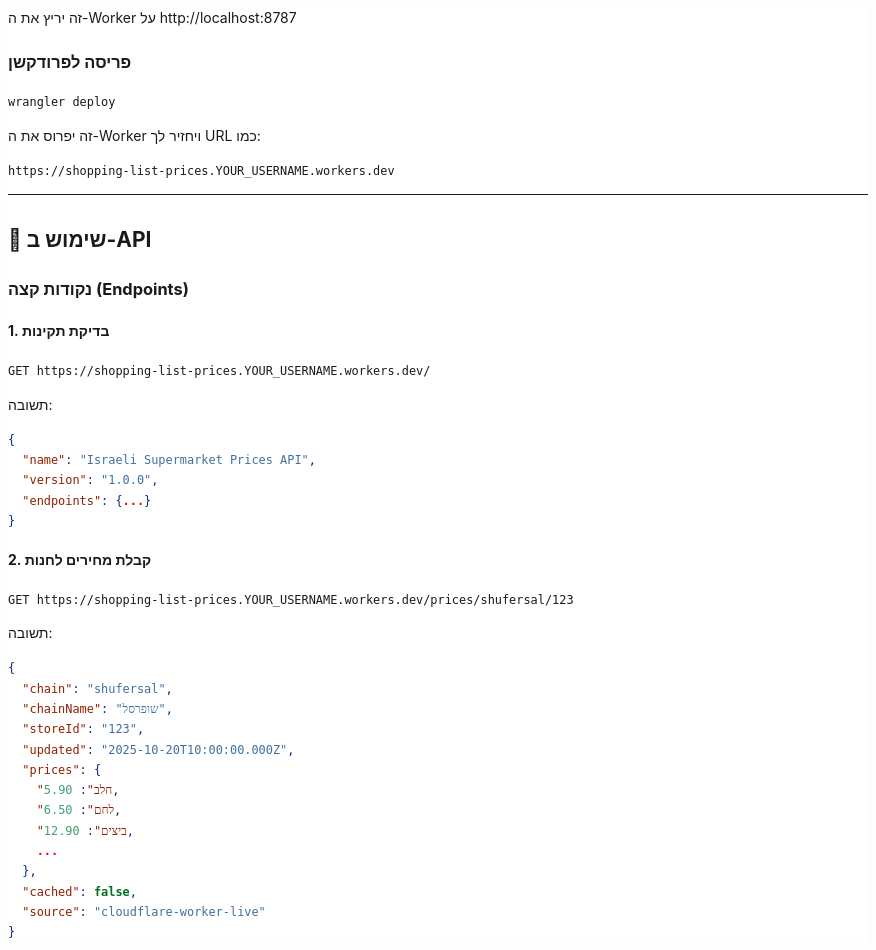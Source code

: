 זה יריץ את ה-Worker על http://localhost:8787

### פריסה לפרודקשן

```bash
wrangler deploy
```

זה יפרוס את ה-Worker ויחזיר לך URL כמו:
```
https://shopping-list-prices.YOUR_USERNAME.workers.dev
```

---

## 📡 שימוש ב-API

### נקודות קצה (Endpoints)

#### 1. בדיקת תקינות
```
GET https://shopping-list-prices.YOUR_USERNAME.workers.dev/
```

תשובה:
```json
{
  "name": "Israeli Supermarket Prices API",
  "version": "1.0.0",
  "endpoints": {...}
}
```

#### 2. קבלת מחירים לחנות
```
GET https://shopping-list-prices.YOUR_USERNAME.workers.dev/prices/shufersal/123
```

תשובה:
```json
{
  "chain": "shufersal",
  "chainName": "שופרסל",
  "storeId": "123",
  "updated": "2025-10-20T10:00:00.000Z",
  "prices": {
    "חלב": 5.90,
    "לחם": 6.50,
    "ביצים": 12.90,
    ...
  },
  "cached": false,
  "source": "cloudflare-worker-live"
}
```
